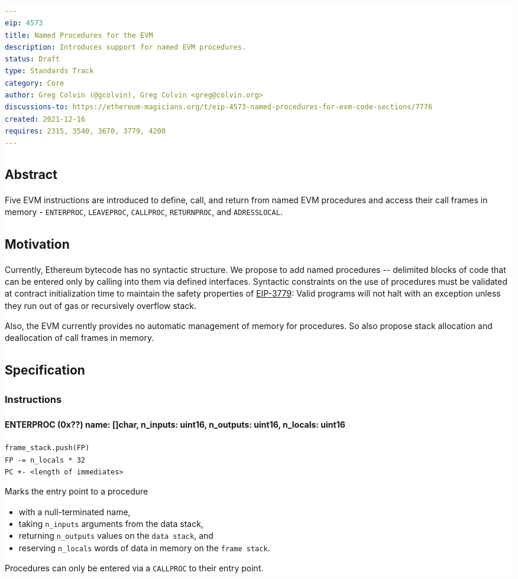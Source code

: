 ```yaml
---
eip: 4573
title: Named Procedures for the EVM
description: Introduces support for named EVM procedures.
status: Draft
type: Standards Track
category: Core
author: Greg Colvin (@gcolvin), Greg Colvin <greg@colvin.org>
discussions-to: https://ethereum-magicians.org/t/eip-4573-named-procedures-for-evm-code-sections/7776
created: 2021-12-16
requires: 2315, 3540, 3670, 3779, 4200
---
```


## Abstract

Five EVM instructions are introduced to define, call, and return from named EVM procedures and access their call frames in memory - `ENTERPROC`, `LEAVEPROC`, `CALLPROC`, `RETURNPROC`, and `ADRESSLOCAL`.

## Motivation

Currently, Ethereum bytecode has no syntactic structure.  We propose to add named procedures -- delimited blocks of code that can be entered only by calling into them via defined interfaces.  Syntactic constraints on the use of procedures must be validated at contract initialization time to maintain the safety properties of [EIP-3779](./eip-3779.md): Valid programs will not halt with an exception unless they run out of gas or recursively overflow stack.

Also, the EVM currently provides no automatic management of memory for procedures.   So also propose stack allocation and deallocation of call frames in memory.

## Specification

### Instructions

#### ENTERPROC (0x??) name: []char, n_inputs: uint16, n_outputs: uint16, n_locals: uint16
```
frame_stack.push(FP)
FP -= n_locals * 32
PC +- <length of immediates>
```
Marks the entry point to a procedure
* with a null-terminated name,
* taking `n_inputs` arguments from the data stack, 
* returning `n_outputs` values on the `data stack`, and
* reserving `n_locals` words of data in memory on the `frame stack`.
 
Procedures can only be entered via a `CALLPROC` to their entry point.
